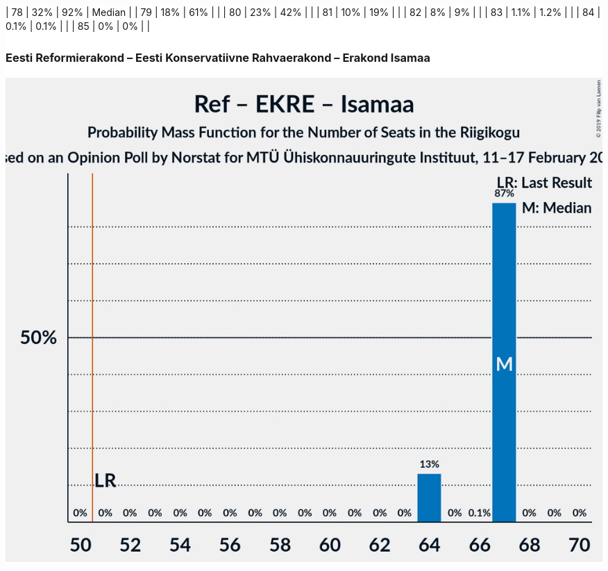 | 78 | 32% | 92% | Median |
| 79 | 18% | 61% |  |
| 80 | 23% | 42% |  |
| 81 | 10% | 19% |  |
| 82 | 8% | 9% |  |
| 83 | 1.1% | 1.2% |  |
| 84 | 0.1% | 0.1% |  |
| 85 | 0% | 0% |  |

### Eesti Reformierakond – Eesti Konservatiivne Rahvaerakond – Erakond Isamaa

![Graph with seats probability mass function not yet produced](2019-02-17-Norstat-coalitions-seats-pmf-ref–ekre–isamaa.png "Seats Probability Mass Function")
